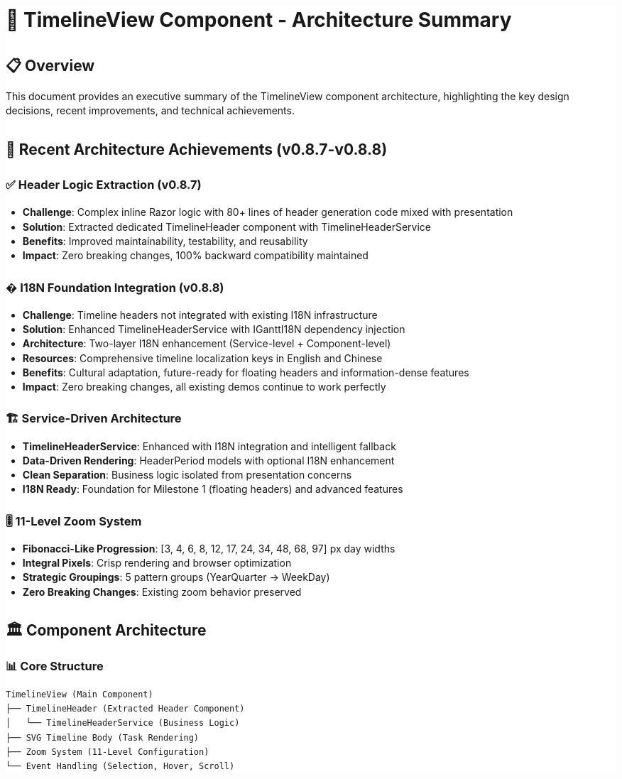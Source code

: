 # 🎯 TimelineView Component - Architecture Summary

## 📋 **Overview**

This document provides an executive summary of the TimelineView component architecture, highlighting the key design decisions, recent improvements, and technical achievements.

## 🎉 **Recent Architecture Achievements (v0.8.7-v0.8.8)**

### **✅ Header Logic Extraction (v0.8.7)**
- **Challenge**: Complex inline Razor logic with 80+ lines of header generation code mixed with presentation
- **Solution**: Extracted dedicated TimelineHeader component with TimelineHeaderService
- **Benefits**: Improved maintainability, testability, and reusability
- **Impact**: Zero breaking changes, 100% backward compatibility maintained

### **� I18N Foundation Integration (v0.8.8)**
- **Challenge**: Timeline headers not integrated with existing I18N infrastructure
- **Solution**: Enhanced TimelineHeaderService with IGanttI18N dependency injection
- **Architecture**: Two-layer I18N enhancement (Service-level + Component-level)
- **Resources**: Comprehensive timeline localization keys in English and Chinese
- **Benefits**: Cultural adaptation, future-ready for floating headers and information-dense features
- **Impact**: Zero breaking changes, all existing demos continue to work perfectly

### **🏗️ Service-Driven Architecture**
- **TimelineHeaderService**: Enhanced with I18N integration and intelligent fallback
- **Data-Driven Rendering**: HeaderPeriod models with optional I18N enhancement
- **Clean Separation**: Business logic isolated from presentation concerns
- **I18N Ready**: Foundation for Milestone 1 (floating headers) and advanced features

### **🎚️ 11-Level Zoom System**
- **Fibonacci-Like Progression**: [3, 4, 6, 8, 12, 17, 24, 34, 48, 68, 97] px day widths
- **Integral Pixels**: Crisp rendering and browser optimization
- **Strategic Groupings**: 5 pattern groups (YearQuarter → WeekDay)
- **Zero Breaking Changes**: Existing zoom behavior preserved

## 🏛️ **Component Architecture**

### **📊 Core Structure**
```
TimelineView (Main Component)
├── TimelineHeader (Extracted Header Component)
│   └── TimelineHeaderService (Business Logic)
├── SVG Timeline Body (Task Rendering)
├── Zoom System (11-Level Configuration)
└── Event Handling (Selection, Hover, Scroll)
```
